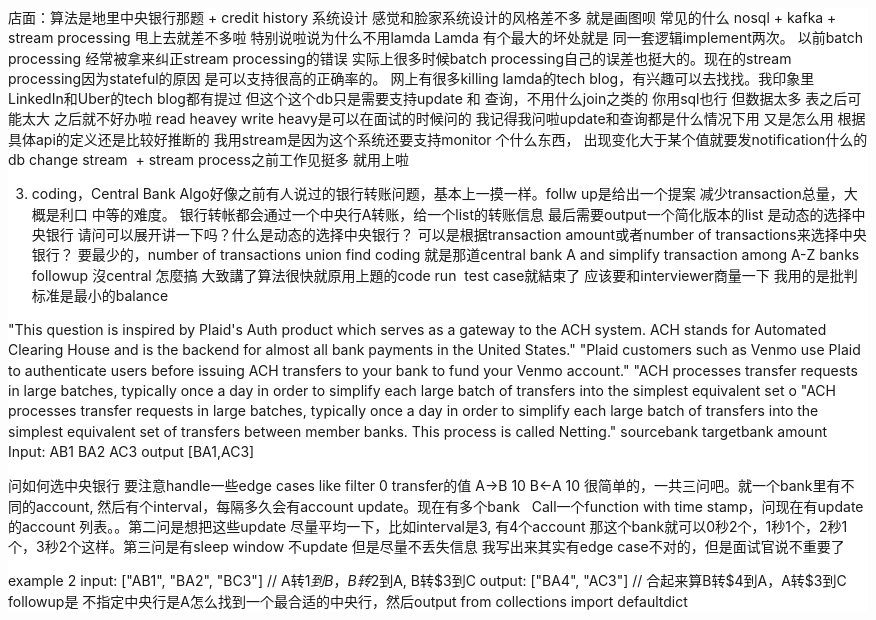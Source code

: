店面：算法是地里中央银行那题 + credit history 系统设计 感觉和脸家系统设计的风格差不多 就是画图呗 常见的什么 nosql + kafka + stream processing 甩上去就差不多啦 特别说啦说为什么不用lamda
Lamda 有个最大的坏处就是 同一套逻辑implement两次。 以前batch processing 经常被拿来纠正stream processing的错误 实际上很多时候batch processing自己的误差也挺大的。现在的stream processing因为stateful的原因 是可以支持很高的正确率的。 网上有很多killing lamda的tech blog，有兴趣可以去找找。我印象里LinkedIn和Uber的tech blog都有提过
但这个这个db只是需要支持update 和 查询，不用什么join之类的 你用sql也行 但数据太多 表之后可能太大 之后就不好办啦
read heavey write heavy是可以在面试的时候问的 我记得我问啦update和查询都是什么情况下用 又是怎么用 根据具体api的定义还是比较好推断的
我用stream是因为这个系统还要支持monitor 个什么东西， 出现变化大于某个值就要发notification什么的 db change stream  + stream process之前工作见挺多 就用上啦


3. coding，Central Bank Algo好像之前有人说过的银行转账问题，基本上一摸一样。follw up是给出一个提案 减少transaction总量，大概是利口 中等的难度。
银行转帐都会通过一个中央行A转账，给一个list的转账信息 最后需要output一个简化版本的list
是动态的选择中央银行
请问可以展开讲一下吗？什么是动态的选择中央银行？ 可以是根据transaction amount或者number of transactions来选择中央银行？
要最少的，number of transactions
union find
coding 就是那道central bank A and simplify transaction among A-Z banks followup 沒central 怎麼搞 大致講了算法很快就原用上題的code run  test case就結束了
应该要和interviewer商量一下 我用的是批判标准是最小的balance

"This question is inspired by Plaid's Auth product which serves as a gateway to the ACH system. ACH stands for Automated Clearing House and is the backend for almost all bank payments in the United States."
"Plaid customers such as Venmo use Plaid to authenticate users before issuing ACH transfers to your bank to fund your Venmo account."
"ACH processes transfer requests in large batches, typically once a day in order to simplify each large batch of transfers into the simplest equivalent set o
"ACH processes transfer requests in large batches, typically once a day in order to simplify each large batch of transfers into the simplest equivalent set of transfers between member banks. This process is called Netting."
sourcebank targetbank amount
Input:
AB1
BA2
AC3
output
[BA1,AC3]

问如何选中央银行
要注意handle一些edge cases
like
filter 0 transfer的值
A->B 10
B<-A 10
很简单的，一共三问吧。就一个bank里有不同的account, 然后有个interval，每隔多久会有account update。现在有多个bank   Call一个function with time stamp，问现在有update的account 列表。。第二问是想把这些update 尽量平均一下，比如interval是3, 有4个account 那这个bank就可以0秒2个，1秒1个，2秒1个，3秒2个这样。第三问是有sleep window 不update 但是尽量不丢失信息 我写出来其实有edge case不对的，但是面试官说不重要了

example 2
input: ["AB1", "BA2", "BC3"] // A转$1到B，B转$2到A, B转$3到C
output: ["BA4", "AC3"] // 合起来算B转$4到A，A转$3到C
followup是 不指定中央行是A怎么找到一个最合适的中央行，然后output
from collections import defaultdict
